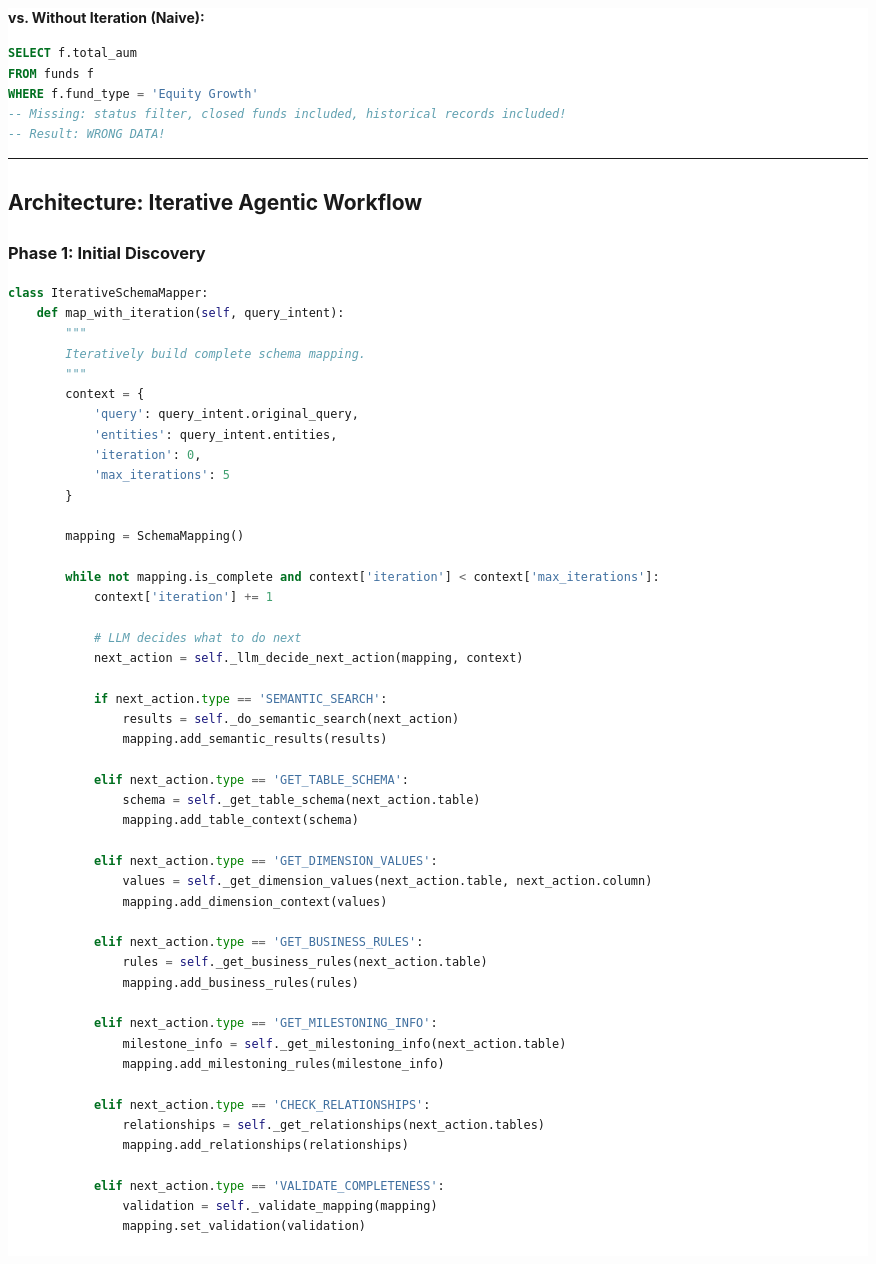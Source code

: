 **vs. Without Iteration (Naive):**
```sql
SELECT f.total_aum
FROM funds f
WHERE f.fund_type = 'Equity Growth'
-- Missing: status filter, closed funds included, historical records included!
-- Result: WRONG DATA!
```

---

## Architecture: Iterative Agentic Workflow

### Phase 1: Initial Discovery
```python
class IterativeSchemaMapper:
    def map_with_iteration(self, query_intent):
        """
        Iteratively build complete schema mapping.
        """
        context = {
            'query': query_intent.original_query,
            'entities': query_intent.entities,
            'iteration': 0,
            'max_iterations': 5
        }
        
        mapping = SchemaMapping()
        
        while not mapping.is_complete and context['iteration'] < context['max_iterations']:
            context['iteration'] += 1
            
            # LLM decides what to do next
            next_action = self._llm_decide_next_action(mapping, context)
            
            if next_action.type == 'SEMANTIC_SEARCH':
                results = self._do_semantic_search(next_action)
                mapping.add_semantic_results(results)
                
            elif next_action.type == 'GET_TABLE_SCHEMA':
                schema = self._get_table_schema(next_action.table)
                mapping.add_table_context(schema)
                
            elif next_action.type == 'GET_DIMENSION_VALUES':
                values = self._get_dimension_values(next_action.table, next_action.column)
                mapping.add_dimension_context(values)
                
            elif next_action.type == 'GET_BUSINESS_RULES':
                rules = self._get_business_rules(next_action.table)
                mapping.add_business_rules(rules)
                
            elif next_action.type == 'GET_MILESTONING_INFO':
                milestone_info = self._get_milestoning_info(next_action.table)
                mapping.add_milestoning_rules(milestone_info)
                
            elif next_action.type == 'CHECK_RELATIONSHIPS':
                relationships = self._get_relationships(next_action.tables)
                mapping.add_relationships(relationships)
                
            elif next_action.type == 'VALIDATE_COMPLETENESS':
                validation = self._validate_mapping(mapping)
                mapping.set_validation(validation)
                
```